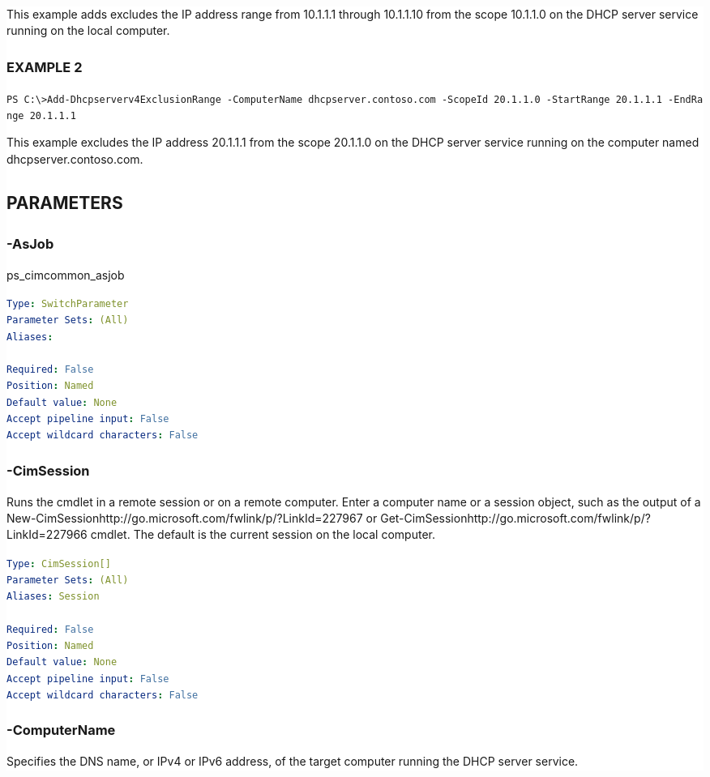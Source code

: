 This example adds excludes the IP address range from 10.1.1.1 through 10.1.1.10 from the scope 10.1.1.0 on the DHCP server service running on the local computer.

### EXAMPLE 2
```
PS C:\>Add-Dhcpserverv4ExclusionRange -ComputerName dhcpserver.contoso.com -ScopeId 20.1.1.0 -StartRange 20.1.1.1 -EndRange 20.1.1.1
```

This example excludes the IP address 20.1.1.1 from the scope 20.1.1.0 on the DHCP server service running on the computer named dhcpserver.contoso.com.

## PARAMETERS

### -AsJob
ps_cimcommon_asjob

```yaml
Type: SwitchParameter
Parameter Sets: (All)
Aliases: 

Required: False
Position: Named
Default value: None
Accept pipeline input: False
Accept wildcard characters: False
```

### -CimSession
Runs the cmdlet in a remote session or on a remote computer.
Enter a computer name or a session object, such as the output of a New-CimSessionhttp://go.microsoft.com/fwlink/p/?LinkId=227967 or Get-CimSessionhttp://go.microsoft.com/fwlink/p/?LinkId=227966 cmdlet.
The default is the current session on the local computer.

```yaml
Type: CimSession[]
Parameter Sets: (All)
Aliases: Session

Required: False
Position: Named
Default value: None
Accept pipeline input: False
Accept wildcard characters: False
```

### -ComputerName
Specifies the DNS name, or IPv4 or IPv6 address, of the target computer running the DHCP server service.
